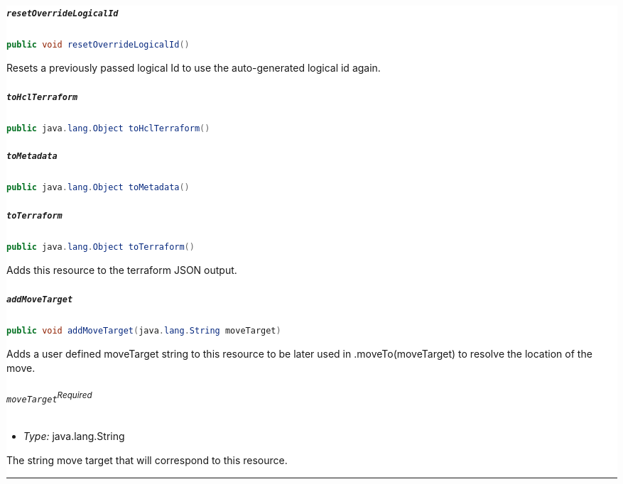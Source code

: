 ##### `resetOverrideLogicalId` <a name="resetOverrideLogicalId" id="@cdktf/provider-azuread.accessPackageResourceCatalogAssociation.AccessPackageResourceCatalogAssociation.resetOverrideLogicalId"></a>

```java
public void resetOverrideLogicalId()
```

Resets a previously passed logical Id to use the auto-generated logical id again.

##### `toHclTerraform` <a name="toHclTerraform" id="@cdktf/provider-azuread.accessPackageResourceCatalogAssociation.AccessPackageResourceCatalogAssociation.toHclTerraform"></a>

```java
public java.lang.Object toHclTerraform()
```

##### `toMetadata` <a name="toMetadata" id="@cdktf/provider-azuread.accessPackageResourceCatalogAssociation.AccessPackageResourceCatalogAssociation.toMetadata"></a>

```java
public java.lang.Object toMetadata()
```

##### `toTerraform` <a name="toTerraform" id="@cdktf/provider-azuread.accessPackageResourceCatalogAssociation.AccessPackageResourceCatalogAssociation.toTerraform"></a>

```java
public java.lang.Object toTerraform()
```

Adds this resource to the terraform JSON output.

##### `addMoveTarget` <a name="addMoveTarget" id="@cdktf/provider-azuread.accessPackageResourceCatalogAssociation.AccessPackageResourceCatalogAssociation.addMoveTarget"></a>

```java
public void addMoveTarget(java.lang.String moveTarget)
```

Adds a user defined moveTarget string to this resource to be later used in .moveTo(moveTarget) to resolve the location of the move.

###### `moveTarget`<sup>Required</sup> <a name="moveTarget" id="@cdktf/provider-azuread.accessPackageResourceCatalogAssociation.AccessPackageResourceCatalogAssociation.addMoveTarget.parameter.moveTarget"></a>

- *Type:* java.lang.String

The string move target that will correspond to this resource.

---
